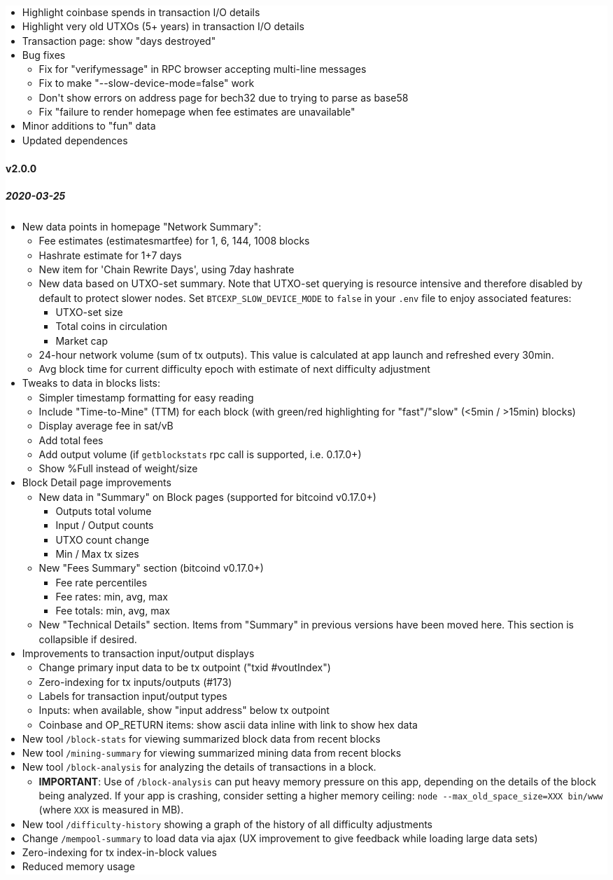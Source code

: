 * Highlight coinbase spends in transaction I/O details
* Highlight very old UTXOs (5+ years) in transaction I/O details
* Transaction page: show "days destroyed"
* Bug fixes
	* Fix for "verifymessage" in RPC browser accepting multi-line messages
	* Fix to make "--slow-device-mode=false" work
	* Don't show errors on address page for bech32 due to trying to parse as base58
	* Fix "failure to render homepage when fee estimates are unavailable"
* Minor additions to "fun" data
* Updated dependences

#### v2.0.0
##### 2020-03-25

* New data points in homepage "Network Summary":
	* Fee estimates (estimatesmartfee) for 1, 6, 144, 1008 blocks
	* Hashrate estimate for 1+7 days
	* New item for 'Chain Rewrite Days', using 7day hashrate
	* New data based on UTXO-set summary. Note that UTXO-set querying is resource intensive and therefore disabled by default to protect slower nodes. Set `BTCEXP_SLOW_DEVICE_MODE` to `false` in your `.env` file to enjoy associated features:
		* UTXO-set size
		* Total coins in circulation
		* Market cap
	* 24-hour network volume (sum of tx outputs). This value is calculated at app launch and refreshed every 30min.
	* Avg block time for current difficulty epoch with estimate of next difficulty adjustment
* Tweaks to data in blocks lists:
	* Simpler timestamp formatting for easy reading
	* Include "Time-to-Mine" (TTM) for each block (with green/red highlighting for "fast"/"slow" (<5min / >15min) blocks)
	* Display average fee in sat/vB
	* Add total fees
	* Add output volume (if `getblockstats` rpc call is supported, i.e. 0.17.0+)
	* Show %Full instead of weight/size
* Block Detail page improvements
	* New data in "Summary" on Block pages (supported for bitcoind v0.17.0+)
		* Outputs total volume
		* Input / Output counts
		* UTXO count change
		* Min / Max tx sizes
	* New "Fees Summary" section (bitcoind v0.17.0+)
		* Fee rate percentiles
		* Fee rates: min, avg, max
		* Fee totals: min, avg, max
	* New "Technical Details" section. Items from "Summary" in previous versions have been moved here. This section is collapsible if desired.
* Improvements to transaction input/output displays
	* Change primary input data to be tx outpoint ("txid #voutIndex")
	* Zero-indexing for tx inputs/outputs (#173)
	* Labels for transaction input/output types
	* Inputs: when available, show "input address" below tx outpoint
	* Coinbase and OP_RETURN items: show ascii data inline with link to show hex data
* New tool `/block-stats` for viewing summarized block data from recent blocks
* New tool `/mining-summary` for viewing summarized mining data from recent blocks
* New tool `/block-analysis` for analyzing the details of transactions in a block.
	* **IMPORTANT**: Use of `/block-analysis` can put heavy memory pressure on this app, depending on the details of the block being analyzed. If your app is crashing, consider setting a higher memory ceiling: `node --max_old_space_size=XXX bin/www` (where `XXX` is measured in MB).
* New tool `/difficulty-history` showing a graph of the history of all difficulty adjustments
* Change `/mempool-summary` to load data via ajax (UX improvement to give feedback while loading large data sets)
* Zero-indexing for tx index-in-block values
* Reduced memory usage